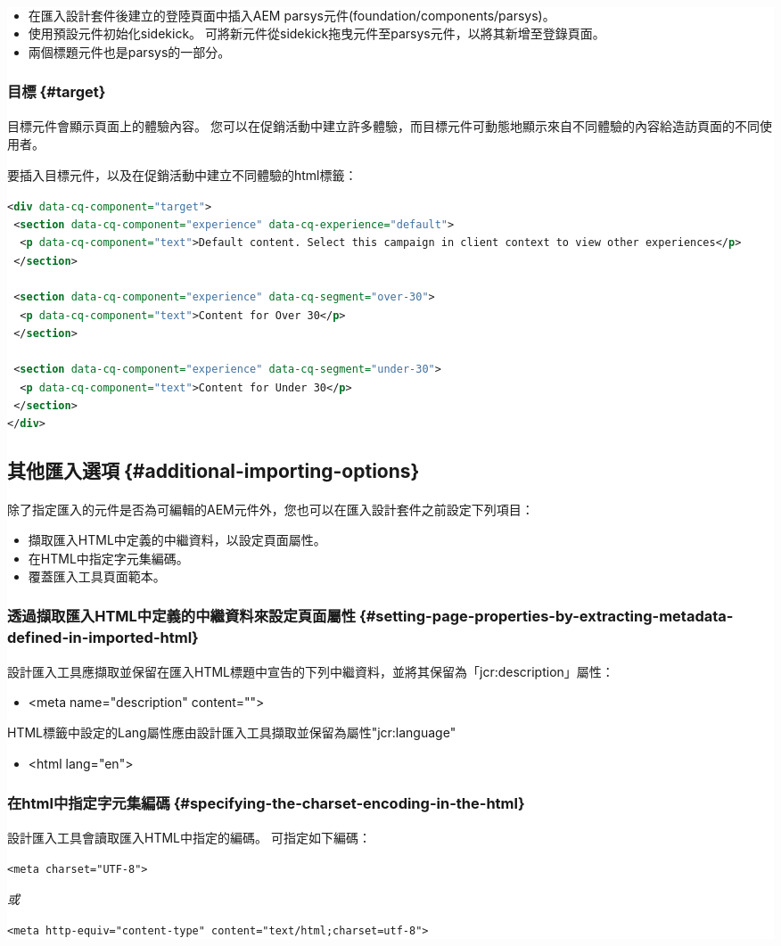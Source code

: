 * 在匯入設計套件後建立的登陸頁面中插入AEM parsys元件(foundation/components/parsys)。
* 使用預設元件初始化sidekick。 可將新元件從sidekick拖曳元件至parsys元件，以將其新增至登錄頁面。
* 兩個標題元件也是parsys的一部分。

### 目標 {#target}

目標元件會顯示頁面上的體驗內容。 您可以在促銷活動中建立許多體驗，而目標元件可動態地顯示來自不同體驗的內容給造訪頁面的不同使用者。

要插入目標元件，以及在促銷活動中建立不同體驗的html標籤：

```xml
<div data-cq-component="target">
 <section data-cq-component="experience" data-cq-experience="default">
  <p data-cq-component="text">Default content. Select this campaign in client context to view other experiences</p>
 </section>

 <section data-cq-component="experience" data-cq-segment="over-30">
  <p data-cq-component="text">Content for Over 30</p>
 </section>

 <section data-cq-component="experience" data-cq-segment="under-30">
  <p data-cq-component="text">Content for Under 30</p>
 </section>
</div>
```

## 其他匯入選項 {#additional-importing-options}

除了指定匯入的元件是否為可編輯的AEM元件外，您也可以在匯入設計套件之前設定下列項目：

* 擷取匯入HTML中定義的中繼資料，以設定頁面屬性。
* 在HTML中指定字元集編碼。
* 覆蓋匯入工具頁面範本。

### 透過擷取匯入HTML中定義的中繼資料來設定頁面屬性 {#setting-page-properties-by-extracting-metadata-defined-in-imported-html}

設計匯入工具應擷取並保留在匯入HTML標題中宣告的下列中繼資料，並將其保留為「jcr:description」屬性：

* &lt;meta name=&quot;description&quot; content=&quot;&quot;>

HTML標籤中設定的Lang屬性應由設計匯入工具擷取並保留為屬性&quot;jcr:language&quot;

* &lt;html lang=&quot;en&quot;>

### 在html中指定字元集編碼 {#specifying-the-charset-encoding-in-the-html}

設計匯入工具會讀取匯入HTML中指定的編碼。 可指定如下編碼：

`<meta charset="UTF-8">`

*或*

`<meta http-equiv="content-type" content="text/html;charset=utf-8">`
